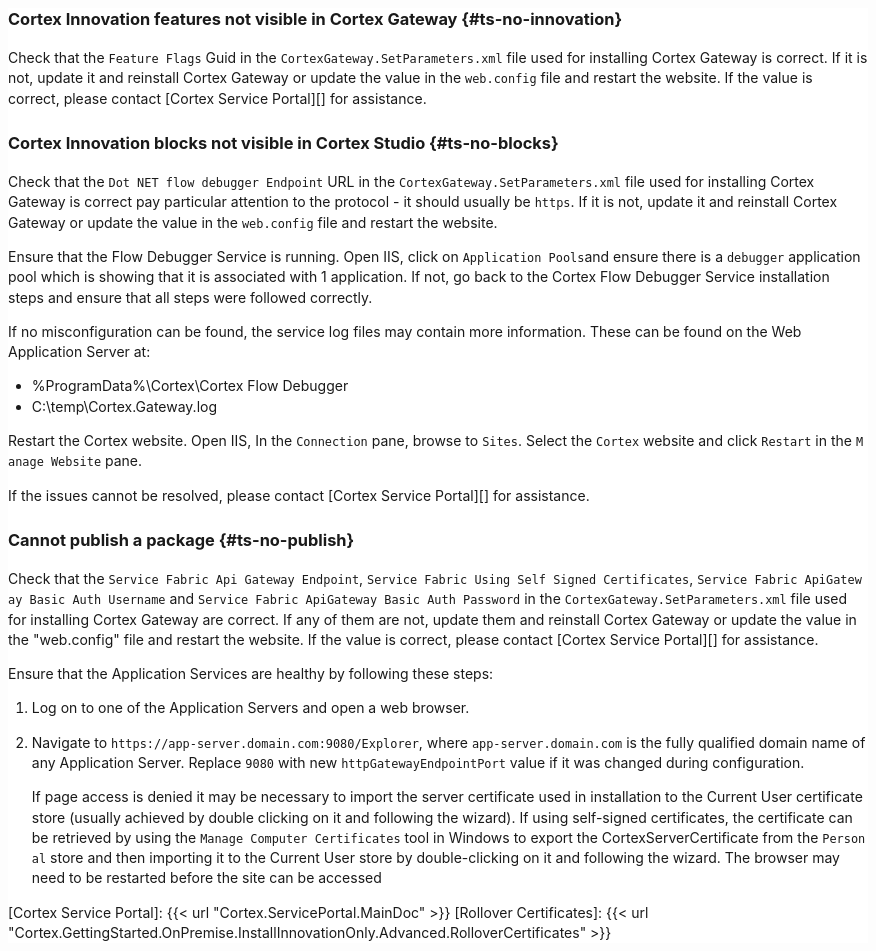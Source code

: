 ### Cortex Innovation features not visible in Cortex Gateway {#ts-no-innovation}

Check that the `Feature Flags` Guid in the `CortexGateway.SetParameters.xml` file used for installing Cortex Gateway is correct. If it is not, update it and reinstall Cortex Gateway or update the value in the `web.config` file and restart the website. If the value is correct, please contact [Cortex Service Portal][] for assistance.

### Cortex Innovation blocks not visible in Cortex Studio {#ts-no-blocks}

Check that the `Dot NET flow debugger Endpoint` URL in the `CortexGateway.SetParameters.xml` file used for installing Cortex Gateway is correct pay particular attention to the protocol - it should usually be `https`. If it is not, update it and reinstall Cortex Gateway or update the value in the `web.config` file and restart the website.

Ensure that the Flow Debugger Service is running. Open IIS, click on `Application Pools`and ensure there is a `debugger` application pool which is showing that it is associated with 1 application. If not, go back to the Cortex Flow Debugger Service installation steps and ensure that all steps were followed correctly.

If no misconfiguration can be found, the service log files may contain more information. These can be found on the Web Application Server at:

* %ProgramData%\Cortex\Cortex Flow Debugger
* C:\temp\Cortex.Gateway.log

Restart the Cortex website. Open IIS, In the `Connection` pane, browse to `Sites`. Select the `Cortex` website and click `Restart` in the `Manage Website` pane.

If the issues cannot be resolved, please contact [Cortex Service Portal][] for assistance.

### Cannot publish a package {#ts-no-publish}

Check that the `Service Fabric Api Gateway Endpoint`, `Service Fabric Using Self Signed Certificates`, `Service Fabric ApiGateway Basic Auth Username` and `Service Fabric ApiGateway Basic Auth Password` in the `CortexGateway.SetParameters.xml` file used for installing Cortex Gateway are correct. If any of them are not, update them and reinstall Cortex Gateway or update the value in the "web.config" file and restart the website. If the value is correct, please contact [Cortex Service Portal][] for assistance.

Ensure that the Application Services are healthy by following these steps:

1. Log on to one of the Application Servers and open a web browser.
1. Navigate to `https://app-server.domain.com:9080/Explorer`, where `app-server.domain.com` is the fully qualified domain name of any Application Server. Replace `9080` with new `httpGatewayEndpointPort` value if it was changed during configuration.

    If page access is denied it may be necessary to import the server certificate used in installation to the Current User certificate store (usually achieved by double clicking on it and following the wizard). If using self-signed certificates, the certificate can be retrieved by using the `Manage Computer Certificates` tool in Windows to export the CortexServerCertificate from the `Personal` store and then importing it to the Current User store by double-clicking on it and following the wizard. The browser may need to be restarted before the site can be accessed


[Cortex Service Portal]: {{< url "Cortex.ServicePortal.MainDoc" >}}
[Rollover Certificates]: {{< url "Cortex.GettingStarted.OnPremise.InstallInnovationOnly.Advanced.RolloverCertificates" >}}